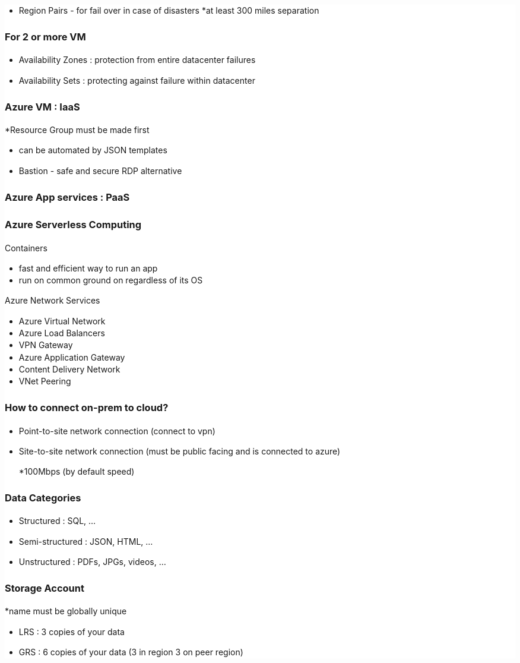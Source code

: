 - Region Pairs - for fail over in case of disasters 
    *at least 300 miles separation

### For 2 or more VM

- Availability Zones : protection from entire datacenter failures

- Availability Sets : protecting against failure within datacenter

### Azure VM : IaaS

*Resource Group must be made first

- can be automated by JSON templates

- Bastion - safe and secure RDP alternative

### Azure App services : PaaS

### Azure Serverless Computing 

Containers 
- fast and efficient way to run an app
- run on common ground on regardless of its OS

Azure Network Services
- Azure Virtual Network
- Azure Load Balancers
- VPN Gateway
- Azure Application Gateway
- Content Delivery Network
- VNet Peering

### How to connect on-prem to cloud?

- Point-to-site network connection (connect to vpn)

- Site-to-site network connection (must be public facing and is connected to azure)

    *100Mbps (by default speed)

### Data Categories

- Structured : SQL, …

- Semi-structured : JSON, HTML, …

- Unstructured : PDFs, JPGs, videos, …


### Storage Account

*name must be globally unique

- LRS : 3 copies of your data 

- GRS : 6 copies of your data (3 in region 3 on peer region)
